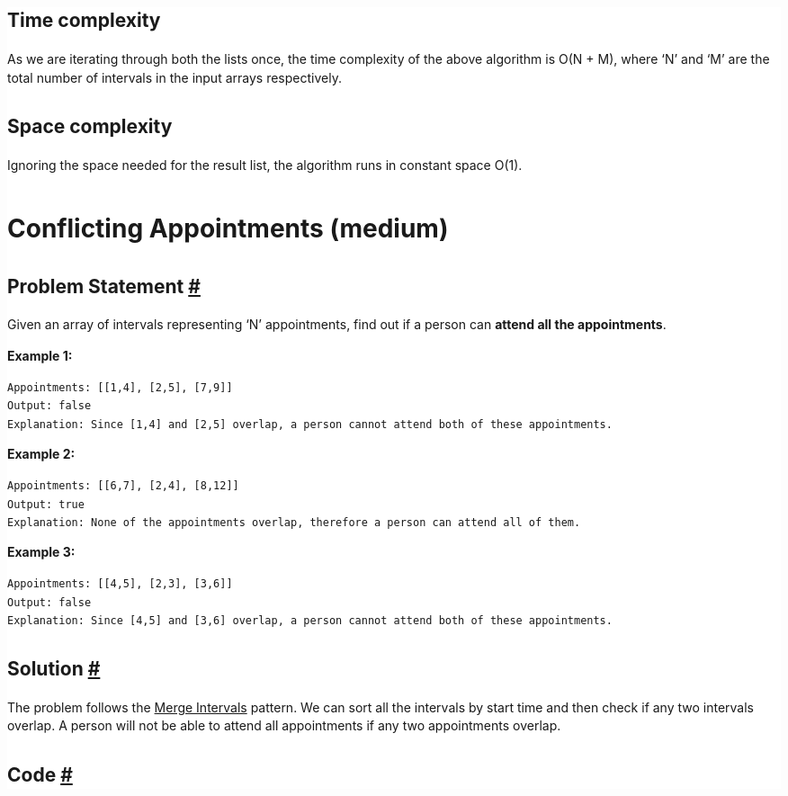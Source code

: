 ## Time complexity

As we are iterating through both the lists once, the time complexity of the above algorithm is O(N + M), where ‘N’ and ‘M’ are the total number of intervals in the input arrays respectively.

## Space complexity

Ignoring the space needed for the result list, the algorithm runs in constant space O(1).

# Conflicting Appointments (medium)

## Problem Statement [#](https://www.educative.io/courses/grokking-the-coding-interview/qVV79nGVgAG#problem-statement)

Given an array of intervals representing ‘N’ appointments, find out if a person can **attend all the appointments**.

**Example 1:**

```
Appointments: [[1,4], [2,5], [7,9]]
Output: false
Explanation: Since [1,4] and [2,5] overlap, a person cannot attend both of these appointments.
```

**Example 2:**

```
Appointments: [[6,7], [2,4], [8,12]]
Output: true
Explanation: None of the appointments overlap, therefore a person can attend all of them.
```

**Example 3:**

```
Appointments: [[4,5], [2,3], [3,6]]
Output: false
Explanation: Since [4,5] and [3,6] overlap, a person cannot attend both of these appointments.
```

## Solution [#](https://www.educative.io/courses/grokking-the-coding-interview/qVV79nGVgAG#solution)

The problem follows the [Merge Intervals](https://www.educative.io/collection/page/5668639101419520/5671464854355968/5652017242439680/) pattern. We can sort all the intervals by start time and then check if any two intervals overlap. A person will not be able to attend all appointments if any two appointments overlap.

## Code [#](https://www.educative.io/courses/grokking-the-coding-interview/qVV79nGVgAG#code)
